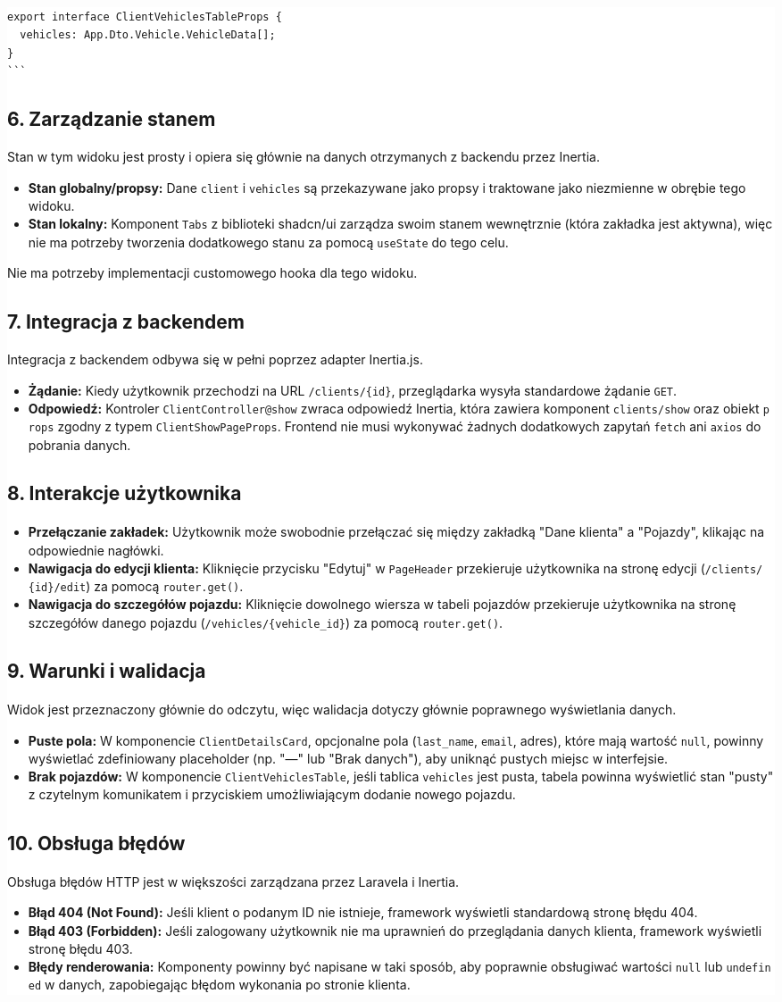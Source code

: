     export interface ClientVehiclesTableProps {
      vehicles: App.Dto.Vehicle.VehicleData[];
    }
    ```

## 6. Zarządzanie stanem
Stan w tym widoku jest prosty i opiera się głównie na danych otrzymanych z backendu przez Inertia.
-   **Stan globalny/propsy:** Dane `client` i `vehicles` są przekazywane jako propsy i traktowane jako niezmienne w obrębie tego widoku.
-   **Stan lokalny:** Komponent `Tabs` z biblioteki shadcn/ui zarządza swoim stanem wewnętrznie (która zakładka jest aktywna), więc nie ma potrzeby tworzenia dodatkowego stanu za pomocą `useState` do tego celu.

Nie ma potrzeby implementacji customowego hooka dla tego widoku.

## 7. Integracja z backendem
Integracja z backendem odbywa się w pełni poprzez adapter Inertia.js.
-   **Żądanie:** Kiedy użytkownik przechodzi na URL `/clients/{id}`, przeglądarka wysyła standardowe żądanie `GET`.
-   **Odpowiedź:** Kontroler `ClientController@show` zwraca odpowiedź Inertia, która zawiera komponent `clients/show` oraz obiekt `props` zgodny z typem `ClientShowPageProps`. Frontend nie musi wykonywać żadnych dodatkowych zapytań `fetch` ani `axios` do pobrania danych.

## 8. Interakcje użytkownika
-   **Przełączanie zakładek:** Użytkownik może swobodnie przełączać się między zakładką "Dane klienta" a "Pojazdy", klikając na odpowiednie nagłówki.
-   **Nawigacja do edycji klienta:** Kliknięcie przycisku "Edytuj" w `PageHeader` przekieruje użytkownika na stronę edycji (`/clients/{id}/edit`) za pomocą `router.get()`.
-   **Nawigacja do szczegółów pojazdu:** Kliknięcie dowolnego wiersza w tabeli pojazdów przekieruje użytkownika na stronę szczegółów danego pojazdu (`/vehicles/{vehicle_id}`) za pomocą `router.get()`.

## 9. Warunki i walidacja
Widok jest przeznaczony głównie do odczytu, więc walidacja dotyczy głównie poprawnego wyświetlania danych.
-   **Puste pola:** W komponencie `ClientDetailsCard`, opcjonalne pola (`last_name`, `email`, adres), które mają wartość `null`, powinny wyświetlać zdefiniowany placeholder (np. "—" lub "Brak danych"), aby uniknąć pustych miejsc w interfejsie.
-   **Brak pojazdów:** W komponencie `ClientVehiclesTable`, jeśli tablica `vehicles` jest pusta, tabela powinna wyświetlić stan "pusty" z czytelnym komunikatem i przyciskiem umożliwiającym dodanie nowego pojazdu.

## 10. Obsługa błędów
Obsługa błędów HTTP jest w większości zarządzana przez Laravela i Inertia.
-   **Błąd 404 (Not Found):** Jeśli klient o podanym ID nie istnieje, framework wyświetli standardową stronę błędu 404.
-   **Błąd 403 (Forbidden):** Jeśli zalogowany użytkownik nie ma uprawnień do przeglądania danych klienta, framework wyświetli stronę błędu 403.
-   **Błędy renderowania:** Komponenty powinny być napisane w taki sposób, aby poprawnie obsługiwać wartości `null` lub `undefined` w danych, zapobiegając błędom wykonania po stronie klienta.
